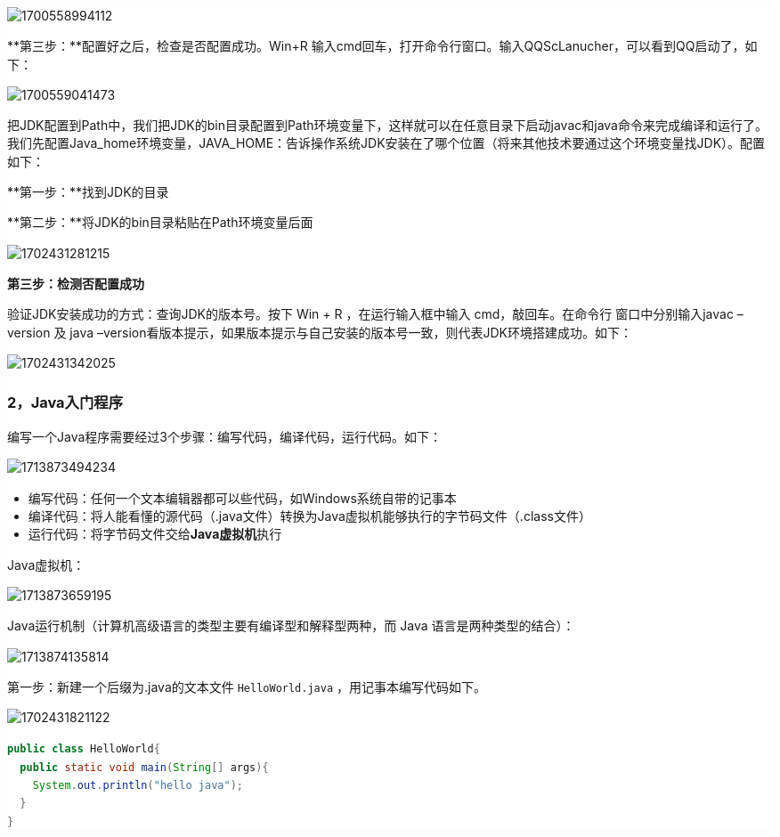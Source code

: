 ![1700558994112](./assets/1700558994112.png)

**第三步：**配置好之后，检查是否配置成功。Win+R 输入cmd回车，打开命令行窗口。输入QQScLanucher，可以看到QQ启动了，如下：

![1700559041473](./assets/1700559041473.png)

把JDK配置到Path中，我们把JDK的bin目录配置到Path环境变量下，这样就可以在任意目录下启动javac和java命令来完成编译和运行了。我们先配置Java_home环境变量，JAVA_HOME：告诉操作系统JDK安装在了哪个位置（将来其他技术要通过这个环境变量找JDK）。配置如下：

**第一步：**找到JDK的目录

**第二步：**将JDK的bin目录粘贴在Path环境变量后面

![1702431281215](./assets/1702431281215.png)

**第三步：检测否配置成功**

验证JDK安装成功的方式：查询JDK的版本号。按下 Win + R ，在运行输入框中输入 cmd，敲回车。在命令行 窗口中分别输入javac –version 及 java –version看版本提示，如果版本提示与自己安装的版本号一致，则代表JDK环境搭建成功。如下：

![1702431342025](./assets/1702431342025.png)

### 2，Java入门程序

编写一个Java程序需要经过3个步骤：编写代码，编译代码，运行代码。如下：

![1713873494234](./assets/1713873494234.png)

* 编写代码：任何一个文本编辑器都可以些代码，如Windows系统自带的记事本
* 编译代码：将人能看懂的源代码（.java文件）转换为Java虚拟机能够执行的字节码文件（.class文件）
* 运行代码：将字节码文件交给**Java虚拟机**执行



Java虚拟机：

![1713873659195](./assets/1713873659195.png)



Java运行机制（计算机高级语言的类型主要有编译型和解释型两种，而 Java 语言是两种类型的结合）：

![1713874135814](./assets/1713874135814.png)



第一步：新建一个后缀为.java的文本文件 `HelloWorld.java` ，用记事本编写代码如下。

![1702431821122](./assets/1702431821122.png)

```java
public class HelloWorld{
  public static void main(String[] args){
    System.out.println("hello java");
  }
}
```
